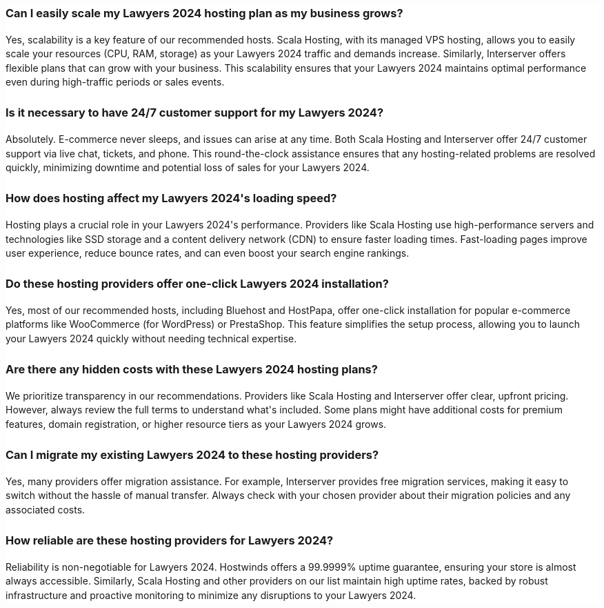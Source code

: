 ### Can I easily scale my Lawyers 2024 hosting plan as my business grows? 
Yes, scalability is a key feature of our recommended hosts. Scala Hosting, with its managed VPS hosting, allows you to easily scale your resources (CPU, RAM, storage) as your Lawyers 2024 traffic and demands increase. Similarly, Interserver offers flexible plans that can grow with your business. This scalability ensures that your Lawyers 2024 maintains optimal performance even during high-traffic periods or sales events.

### Is it necessary to have 24/7 customer support for my Lawyers 2024? 
Absolutely. E-commerce never sleeps, and issues can arise at any time. Both Scala Hosting and Interserver offer 24/7 customer support via live chat, tickets, and phone. This round-the-clock assistance ensures that any hosting-related problems are resolved quickly, minimizing downtime and potential loss of sales for your Lawyers 2024.

### How does hosting affect my Lawyers 2024's loading speed? 
Hosting plays a crucial role in your Lawyers 2024's performance. Providers like Scala Hosting use high-performance servers and technologies like SSD storage and a content delivery network (CDN) to ensure faster loading times. Fast-loading pages improve user experience, reduce bounce rates, and can even boost your search engine rankings.

### Do these hosting providers offer one-click Lawyers 2024 installation? 
Yes, most of our recommended hosts, including Bluehost and HostPapa, offer one-click installation for popular e-commerce platforms like WooCommerce (for WordPress) or PrestaShop. This feature simplifies the setup process, allowing you to launch your Lawyers 2024 quickly without needing technical expertise.

### Are there any hidden costs with these Lawyers 2024 hosting plans? 
We prioritize transparency in our recommendations. Providers like Scala Hosting and Interserver offer clear, upfront pricing. However, always review the full terms to understand what's included. Some plans might have additional costs for premium features, domain registration, or higher resource tiers as your Lawyers 2024 grows.

### Can I migrate my existing Lawyers 2024 to these hosting providers? 
Yes, many providers offer migration assistance. For example, Interserver provides free migration services, making it easy to switch without the hassle of manual transfer. Always check with your chosen provider about their migration policies and any associated costs.

### How reliable are these hosting providers for Lawyers 2024? 
Reliability is non-negotiable for Lawyers 2024. Hostwinds offers a 99.9999% uptime guarantee, ensuring your store is almost always accessible. Similarly, Scala Hosting and other providers on our list maintain high uptime rates, backed by robust infrastructure and proactive monitoring to minimize any disruptions to your Lawyers 2024.
